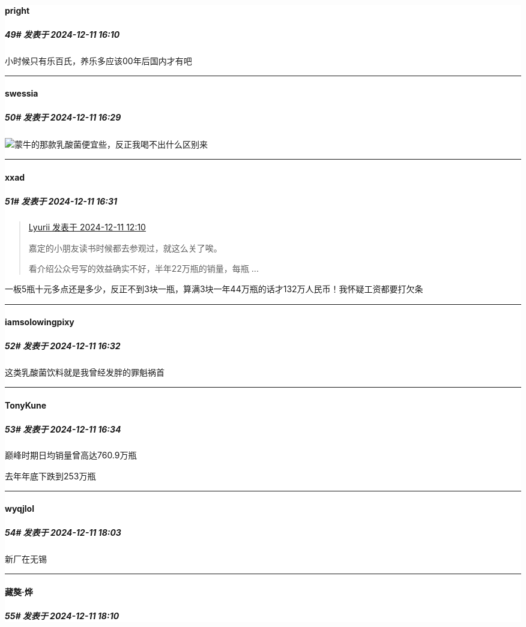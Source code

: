 ####  pright  
##### 49#       发表于 2024-12-11 16:10

小时候只有乐百氏，养乐多应该00年后国内才有吧


*****

####  swessia  
##### 50#       发表于 2024-12-11 16:29

<img src="https://static.saraba1st.com/image/smiley/face2017/009.gif" referrerpolicy="no-referrer">蒙牛的那款乳酸菌便宜些，反正我喝不出什么区别来

*****

####  xxad  
##### 51#       发表于 2024-12-11 16:31

<blockquote><a href="httphttps://bbs.saraba1st.com/2b/forum.php?mod=redirect&amp;goto=findpost&amp;pid=66895783&amp;ptid=2210114" target="_blank">Lyurii 发表于 2024-12-11 12:10</a>

嘉定的小朋友读书时候都去参观过，就这么关了唉。

看介绍公众号写的效益确实不好，半年22万瓶的销量，每瓶 ...</blockquote>
一板5瓶十元多点还是多少，反正不到3块一瓶，算满3块一年44万瓶的话才132万人民币！我怀疑工资都要打欠条


*****

####  iamsolowingpixy  
##### 52#       发表于 2024-12-11 16:32

这类乳酸菌饮料就是我曾经发胖的罪魁祸首


*****

####  TonyKune  
##### 53#       发表于 2024-12-11 16:34

巅峰时期日均销量曾高达760.9万瓶

去年年底下跌到253万瓶


*****

####  wyqjlol  
##### 54#       发表于 2024-12-11 18:03

新厂在无锡


*****

####  藏獒·烨  
##### 55#       发表于 2024-12-11 18:10
